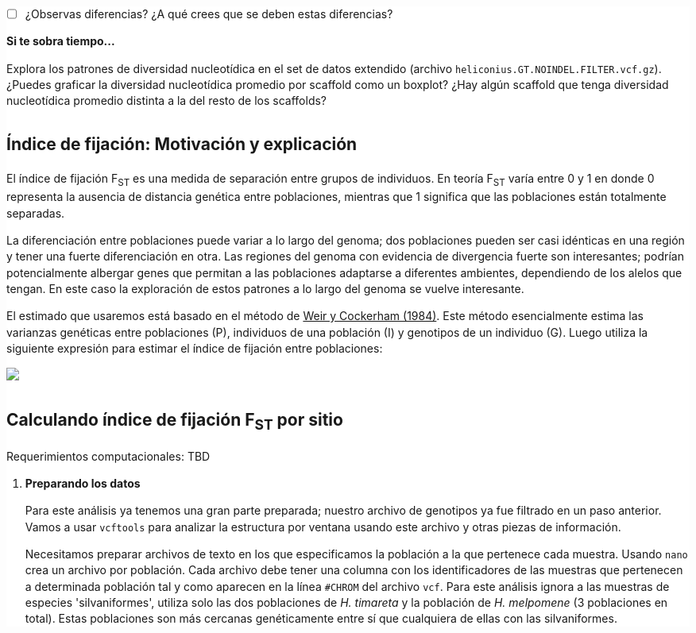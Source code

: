 -   [ ] ¿Observas diferencias? ¿A qué crees que se deben estas
    diferencias?

**Si te sobra tiempo...**

Explora los patrones de diversidad nucleotídica en el set de datos
extendido (archivo `heliconius.GT.NOINDEL.FILTER.vcf.gz`). ¿Puedes
graficar la diversidad nucleotídica promedio por scaffold como un
boxplot? ¿Hay algún scaffold que tenga diversidad nucleotídica promedio
distinta a la del resto de los scaffolds?

## Índice de fijación: Motivación y explicación

El índice de fijación F<sub>ST</sub> es una medida de separación entre
grupos de individuos. En teoría F<sub>ST</sub> varía entre 0 y 1 en
donde 0 representa la ausencia de distancia genética entre poblaciones,
mientras que 1 significa que las poblaciones están totalmente separadas.

La diferenciación entre poblaciones puede variar a lo largo del genoma;
dos poblaciones pueden ser casi idénticas en una región y tener una
fuerte diferenciación en otra. Las regiones del genoma con evidencia de
divergencia fuerte son interesantes; podrían potencialmente albergar
genes que permitan a las poblaciones adaptarse a diferentes ambientes,
dependiendo de los alelos que tengan. En este caso la exploración de
estos patrones a lo largo del genoma se vuelve interesante.

El estimado que usaremos está basado en el método de [Weir y Cockerham
(1984)](https://www.jstor.org/stable/2408641). Este método esencialmente
estima las varianzas genéticas entre poblaciones (P), individuos de una
población (I) y genotipos de un individuo (G). Luego utiliza la
siguiente expresión para estimar el índice de fijación entre
poblaciones:

<img src="https://render.githubusercontent.com/render/math?math=\huge F_{ST} = \frac{\sigma_{P}^{2}}{\sigma_{P}^{2} %2B \sigma_{I}^{2} %2B \sigma_{G}^{2}}">

## Calculando índice de fijación F<sub>ST</sub> por sitio

Requerimientos computacionales: TBD

1.  **Preparando los datos**

    Para este análisis ya tenemos una gran parte preparada; nuestro
    archivo de genotipos ya fue filtrado en un paso anterior. Vamos a
    usar `vcftools` para analizar la estructura por ventana usando este
    archivo y otras piezas de información.

    Necesitamos preparar archivos de texto en los que especificamos la
    población a la que pertenece cada muestra. Usando `nano` crea un
    archivo por población. Cada archivo debe tener una columna con los
    identificadores de las muestras que pertenecen a determinada
    población tal y como aparecen en la línea `#CHROM` del archivo
    `vcf`. Para este análisis ignora a las muestras de especies
    'silvaniformes', utiliza solo las dos poblaciones de *H. timareta* y
    la población de *H. melpomene* (3 poblaciones en total). Estas
    poblaciones son más cercanas genéticamente entre sí que cualquiera
    de ellas con las silvaniformes.
